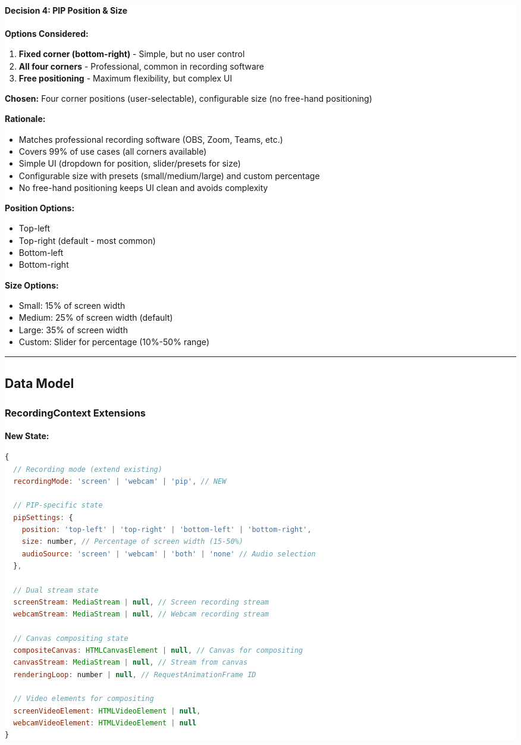 #### Decision 4: PIP Position & Size
**Options Considered:**
1. **Fixed corner (bottom-right)** - Simple, but no user control
2. **All four corners** - Professional, common in recording software
3. **Free positioning** - Maximum flexibility, but complex UI

**Chosen:** Four corner positions (user-selectable), configurable size (no free-hand positioning)

**Rationale:**
- Matches professional recording software (OBS, Zoom, Teams, etc.)
- Covers 99% of use cases (all corners available)
- Simple UI (dropdown for position, slider/presets for size)
- Configurable size with presets (small/medium/large) and custom percentage
- No free-hand positioning keeps UI clean and avoids complexity

**Position Options:**
- Top-left
- Top-right (default - most common)
- Bottom-left
- Bottom-right

**Size Options:**
- Small: 15% of screen width
- Medium: 25% of screen width (default)
- Large: 35% of screen width
- Custom: Slider for percentage (10%-50% range)

---

## Data Model

### RecordingContext Extensions

**New State:**
```javascript
{
  // Recording mode (extend existing)
  recordingMode: 'screen' | 'webcam' | 'pip', // NEW
  
  // PIP-specific state
  pipSettings: {
    position: 'top-left' | 'top-right' | 'bottom-left' | 'bottom-right',
    size: number, // Percentage of screen width (15-50%)
    audioSource: 'screen' | 'webcam' | 'both' | 'none' // Audio selection
  },
  
  // Dual stream state
  screenStream: MediaStream | null, // Screen recording stream
  webcamStream: MediaStream | null, // Webcam recording stream
  
  // Canvas compositing state
  compositeCanvas: HTMLCanvasElement | null, // Canvas for compositing
  canvasStream: MediaStream | null, // Stream from canvas
  renderingLoop: number | null, // RequestAnimationFrame ID
  
  // Video elements for compositing
  screenVideoElement: HTMLVideoElement | null,
  webcamVideoElement: HTMLVideoElement | null
}
```
